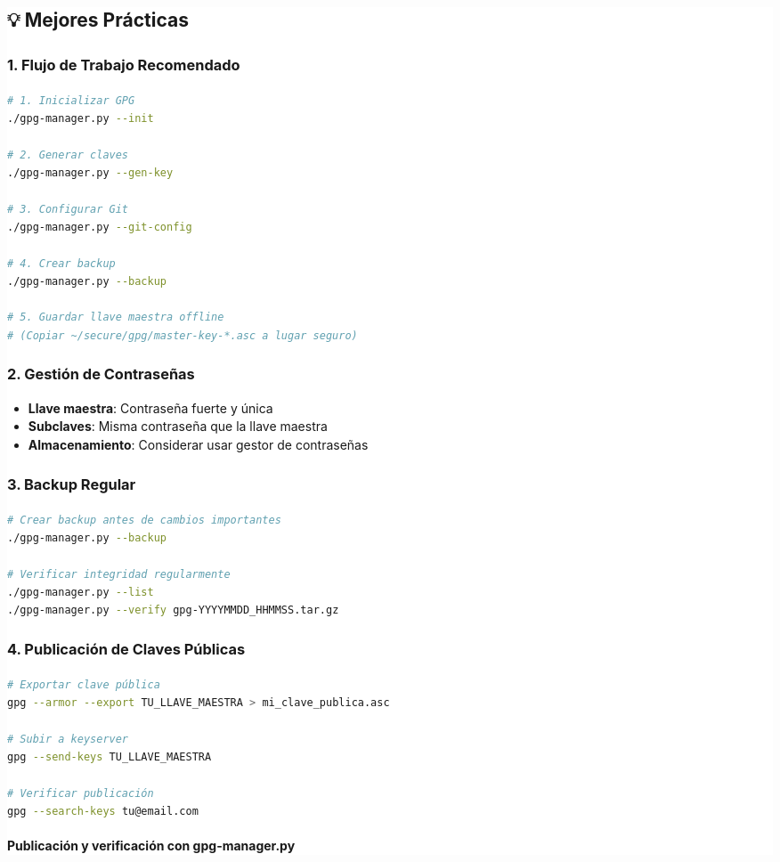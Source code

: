 ## 💡 Mejores Prácticas

### 1. Flujo de Trabajo Recomendado

```bash
# 1. Inicializar GPG
./gpg-manager.py --init

# 2. Generar claves
./gpg-manager.py --gen-key

# 3. Configurar Git
./gpg-manager.py --git-config

# 4. Crear backup
./gpg-manager.py --backup

# 5. Guardar llave maestra offline
# (Copiar ~/secure/gpg/master-key-*.asc a lugar seguro)
```

### 2. Gestión de Contraseñas

- **Llave maestra**: Contraseña fuerte y única
- **Subclaves**: Misma contraseña que la llave maestra
- **Almacenamiento**: Considerar usar gestor de contraseñas

### 3. Backup Regular

```bash
# Crear backup antes de cambios importantes
./gpg-manager.py --backup

# Verificar integridad regularmente
./gpg-manager.py --list
./gpg-manager.py --verify gpg-YYYYMMDD_HHMMSS.tar.gz
```

### 4. Publicación de Claves Públicas

```bash
# Exportar clave pública
gpg --armor --export TU_LLAVE_MAESTRA > mi_clave_publica.asc

# Subir a keyserver
gpg --send-keys TU_LLAVE_MAESTRA

# Verificar publicación
gpg --search-keys tu@email.com
```

#### Publicación y verificación con gpg-manager.py
